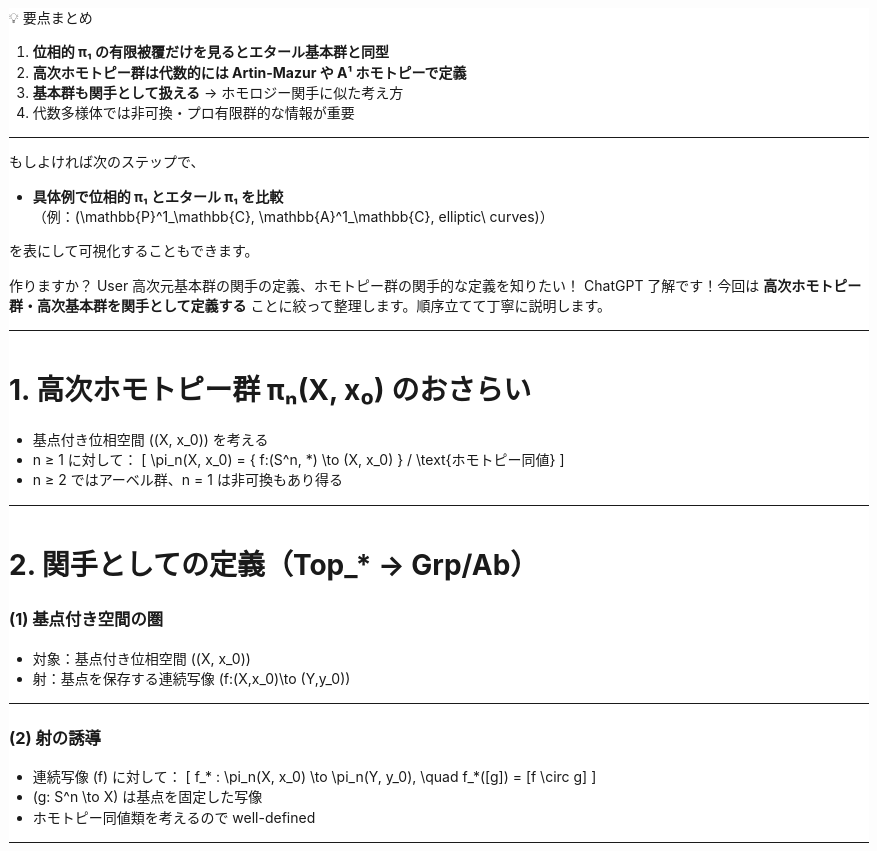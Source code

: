 💡 要点まとめ
1. **位相的 π₁ の有限被覆だけを見るとエタール基本群と同型**
2. **高次ホモトピー群は代数的には Artin-Mazur や A¹ ホモトピーで定義**
3. **基本群も関手として扱える** → ホモロジー関手に似た考え方
4. 代数多様体では非可換・プロ有限群的な情報が重要

---

もしよければ次のステップで、

- **具体例で位相的 π₁ とエタール π₁ を比較**  
  （例：\(\mathbb{P}^1_\mathbb{C}, \mathbb{A}^1_\mathbb{C}, elliptic\ curves\)）  

を表にして可視化することもできます。  

作りますか？
User
高次元基本群の関手の定義、ホモトピー群の関手的な定義を知りたい！
ChatGPT
了解です！今回は **高次ホモトピー群・高次基本群を関手として定義する** ことに絞って整理します。順序立てて丁寧に説明します。  

---

# 1. 高次ホモトピー群 πₙ(X, x₀) のおさらい

- 基点付き位相空間 \((X, x_0)\) を考える  
- n ≥ 1 に対して：
\[
\pi_n(X, x_0) = \{ f:(S^n, *) \to (X, x_0) \} / \text{ホモトピー同値}
\]  
- n ≥ 2 ではアーベル群、n = 1 は非可換もあり得る

---

# 2. 関手としての定義（Top_* → Grp/Ab）

### (1) 基点付き空間の圏
- 対象：基点付き位相空間 \((X, x_0)\)  
- 射：基点を保存する連続写像 \(f:(X,x_0)\to (Y,y_0)\)  

---

### (2) 射の誘導
- 連続写像 \(f\) に対して：
\[
f_* : \pi_n(X, x_0) \to \pi_n(Y, y_0), \quad f_*([g]) = [f \circ g]
\]  
- \(g: S^n \to X\) は基点を固定した写像  
- ホモトピー同値類を考えるので well-defined

---
